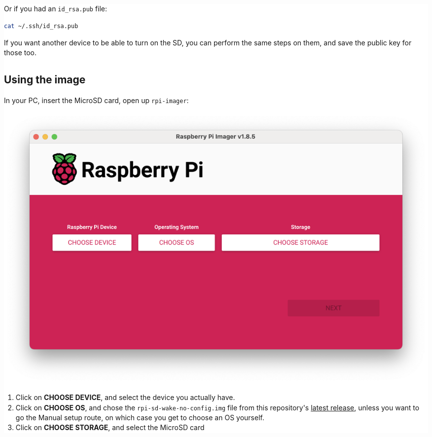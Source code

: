 Or if you had an `id_rsa.pub` file:

```bash
cat ~/.ssh/id_rsa.pub
```

If you want another device to be able to turn on the SD, you can perform the same steps on them, and save the public key for those too.

## Using the image

In your PC, insert the MicroSD card, open up `rpi-imager`:

![RPi Imager - Start](./1-rpi-imager.png)

1. Click on **CHOOSE DEVICE**, and select the device you actually have.
2. Click on **CHOOSE OS**, and chose the `rpi-sd-wake-no-config.img` file from this repository's [latest release](https://github.com/sickmartian/sd-rpi-wakeup/releases), unless you want to go the Manual setup route, on which case you get to choose an OS yourself.
3. Click on **CHOOSE STORAGE**, and select the MicroSD card
